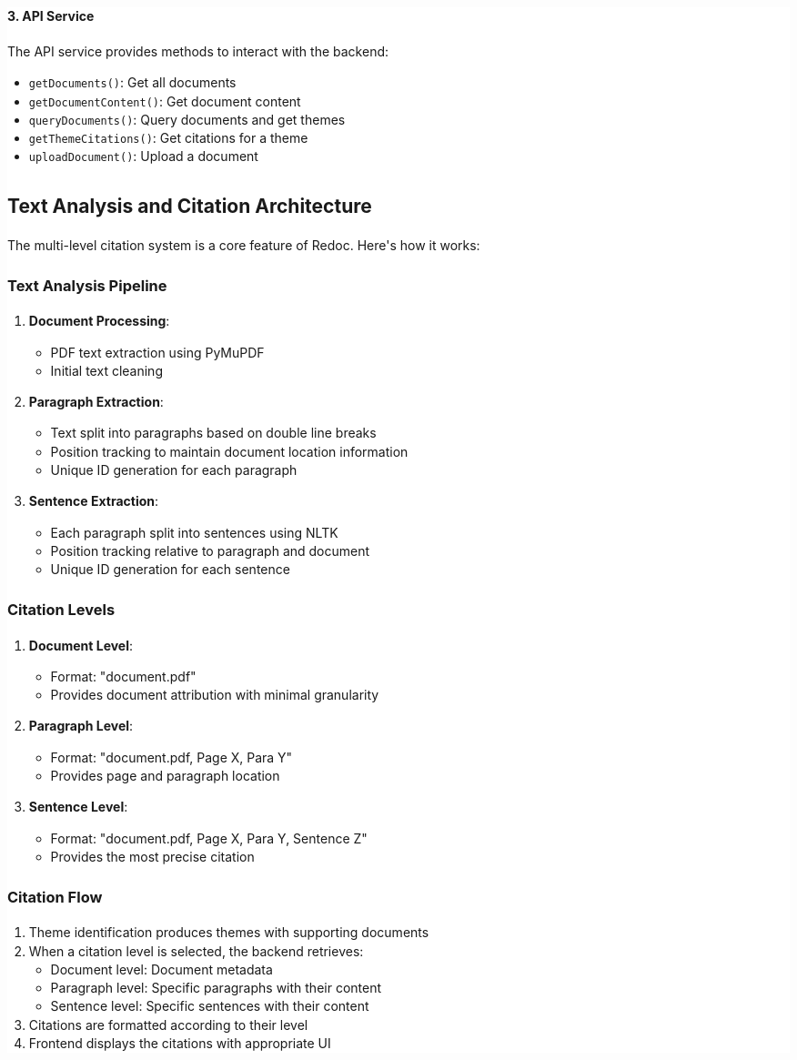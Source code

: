 #### 3. API Service

The API service provides methods to interact with the backend:

- `getDocuments()`: Get all documents
- `getDocumentContent()`: Get document content
- `queryDocuments()`: Query documents and get themes
- `getThemeCitations()`: Get citations for a theme
- `uploadDocument()`: Upload a document

## Text Analysis and Citation Architecture

The multi-level citation system is a core feature of Redoc. Here's how it works:

### Text Analysis Pipeline

1. **Document Processing**:
   - PDF text extraction using PyMuPDF
   - Initial text cleaning

2. **Paragraph Extraction**:
   - Text split into paragraphs based on double line breaks
   - Position tracking to maintain document location information
   - Unique ID generation for each paragraph

3. **Sentence Extraction**:
   - Each paragraph split into sentences using NLTK
   - Position tracking relative to paragraph and document
   - Unique ID generation for each sentence

### Citation Levels

1. **Document Level**:
   - Format: "document.pdf"
   - Provides document attribution with minimal granularity

2. **Paragraph Level**:
   - Format: "document.pdf, Page X, Para Y"
   - Provides page and paragraph location

3. **Sentence Level**:
   - Format: "document.pdf, Page X, Para Y, Sentence Z"
   - Provides the most precise citation

### Citation Flow

1. Theme identification produces themes with supporting documents
2. When a citation level is selected, the backend retrieves:
   - Document level: Document metadata
   - Paragraph level: Specific paragraphs with their content
   - Sentence level: Specific sentences with their content
3. Citations are formatted according to their level
4. Frontend displays the citations with appropriate UI
